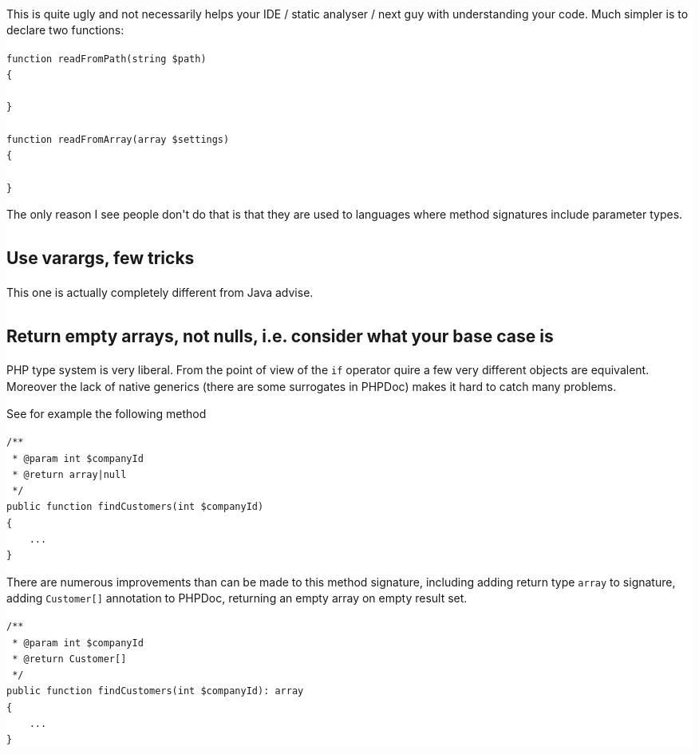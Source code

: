This is quite ugly and not necessarily helps your IDE / static analyser / next guy with understanding your code. Much simpler is to declare two functions:


```
function readFromPath(string $path)
{

}

function readFromArray(array $settings)
{

}
```

The only reason I see people don't do that is that they are used to languages where method signatures include parameter types.

## Use varargs, few tricks

This one is actually completely different from Java advise.

## Return empty arrays, not nulls, i.e. consider what your base case is

PHP type system is very liberal. From the point of view of the `if` operator quire a few very different objects are equivalent. Moreover the lack of native generics (there are some surrogates in PHPDoc) makes it hard to catch many problems.

See for example the following method
```
/**
 * @param int $companyId
 * @return array|null
 */
public function findCustomers(int $companyId)
{
    ...
}
```

There are numerous improvements than can be made to this method signature, including adding return type `array` to signature, adding `Customer[]` annotation to PHPDoc, returning an empty array on empty result set.

```
/**
 * @param int $companyId
 * @return Customer[]
 */
public function findCustomers(int $companyId): array
{
    ...
}
```
